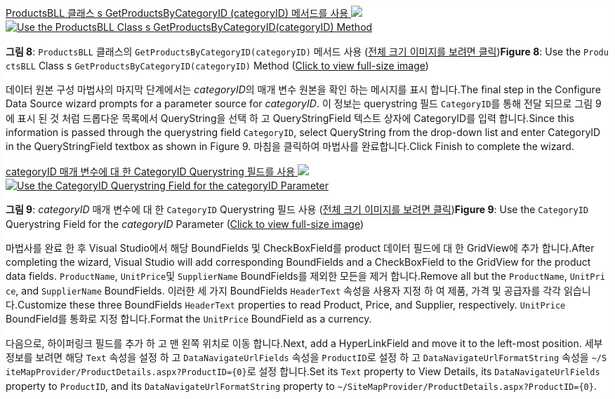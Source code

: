 <span data-ttu-id="e782f-180">[ProductsBLL 클래스 s GetProductsByCategoryID (categoryID) 메서드를 사용 ![](building-a-custom-database-driven-site-map-provider-cs/_static/image8.gif)](building-a-custom-database-driven-site-map-provider-cs/_static/image9.png)</span><span class="sxs-lookup"><span data-stu-id="e782f-180">[![Use the ProductsBLL Class s GetProductsByCategoryID(categoryID) Method](building-a-custom-database-driven-site-map-provider-cs/_static/image8.gif)](building-a-custom-database-driven-site-map-provider-cs/_static/image9.png)</span></span>

<span data-ttu-id="e782f-181">**그림 8**: `ProductsBLL` 클래스의 `GetProductsByCategoryID(categoryID)` 메서드 사용 ([전체 크기 이미지를 보려면 클릭](building-a-custom-database-driven-site-map-provider-cs/_static/image10.png))</span><span class="sxs-lookup"><span data-stu-id="e782f-181">**Figure 8**: Use the `ProductsBLL` Class s `GetProductsByCategoryID(categoryID)` Method ([Click to view full-size image](building-a-custom-database-driven-site-map-provider-cs/_static/image10.png))</span></span>

<span data-ttu-id="e782f-182">데이터 원본 구성 마법사의 마지막 단계에서는 *categoryID*의 매개 변수 원본을 확인 하는 메시지를 표시 합니다.</span><span class="sxs-lookup"><span data-stu-id="e782f-182">The final step in the Configure Data Source wizard prompts for a parameter source for *categoryID*.</span></span> <span data-ttu-id="e782f-183">이 정보는 querystring 필드 `CategoryID`를 통해 전달 되므로 그림 9에 표시 된 것 처럼 드롭다운 목록에서 QueryString을 선택 하 고 QueryStringField 텍스트 상자에 CategoryID를 입력 합니다.</span><span class="sxs-lookup"><span data-stu-id="e782f-183">Since this information is passed through the querystring field `CategoryID`, select QueryString from the drop-down list and enter CategoryID in the QueryStringField textbox as shown in Figure 9.</span></span> <span data-ttu-id="e782f-184">마침을 클릭하여 마법사를 완료합니다.</span><span class="sxs-lookup"><span data-stu-id="e782f-184">Click Finish to complete the wizard.</span></span>

<span data-ttu-id="e782f-185">[categoryID 매개 변수에 대 한 CategoryID Querystring 필드를 사용 ![](building-a-custom-database-driven-site-map-provider-cs/_static/image9.gif)](building-a-custom-database-driven-site-map-provider-cs/_static/image11.png)</span><span class="sxs-lookup"><span data-stu-id="e782f-185">[![Use the CategoryID Querystring Field for the categoryID Parameter](building-a-custom-database-driven-site-map-provider-cs/_static/image9.gif)](building-a-custom-database-driven-site-map-provider-cs/_static/image11.png)</span></span>

<span data-ttu-id="e782f-186">**그림 9**: *categoryID* 매개 변수에 대 한 `CategoryID` Querystring 필드 사용 ([전체 크기 이미지를 보려면 클릭](building-a-custom-database-driven-site-map-provider-cs/_static/image12.png))</span><span class="sxs-lookup"><span data-stu-id="e782f-186">**Figure 9**: Use the `CategoryID` Querystring Field for the *categoryID* Parameter ([Click to view full-size image](building-a-custom-database-driven-site-map-provider-cs/_static/image12.png))</span></span>

<span data-ttu-id="e782f-187">마법사를 완료 한 후 Visual Studio에서 해당 BoundFields 및 CheckBoxField를 product 데이터 필드에 대 한 GridView에 추가 합니다.</span><span class="sxs-lookup"><span data-stu-id="e782f-187">After completing the wizard, Visual Studio will add corresponding BoundFields and a CheckBoxField to the GridView for the product data fields.</span></span> <span data-ttu-id="e782f-188">`ProductName`, `UnitPrice`및 `SupplierName` BoundFields를 제외한 모든을 제거 합니다.</span><span class="sxs-lookup"><span data-stu-id="e782f-188">Remove all but the `ProductName`, `UnitPrice`, and `SupplierName` BoundFields.</span></span> <span data-ttu-id="e782f-189">이러한 세 가지 BoundFields `HeaderText` 속성을 사용자 지정 하 여 제품, 가격 및 공급자를 각각 읽습니다.</span><span class="sxs-lookup"><span data-stu-id="e782f-189">Customize these three BoundFields `HeaderText` properties to read Product, Price, and Supplier, respectively.</span></span> <span data-ttu-id="e782f-190">`UnitPrice` BoundField를 통화로 지정 합니다.</span><span class="sxs-lookup"><span data-stu-id="e782f-190">Format the `UnitPrice` BoundField as a currency.</span></span>

<span data-ttu-id="e782f-191">다음으로, 하이퍼링크 필드를 추가 하 고 맨 왼쪽 위치로 이동 합니다.</span><span class="sxs-lookup"><span data-stu-id="e782f-191">Next, add a HyperLinkField and move it to the left-most position.</span></span> <span data-ttu-id="e782f-192">세부 정보를 보려면 해당 `Text` 속성을 설정 하 고 `DataNavigateUrlFields` 속성을 `ProductID`로 설정 하 고 `DataNavigateUrlFormatString` 속성을 `~/SiteMapProvider/ProductDetails.aspx?ProductID={0}`로 설정 합니다.</span><span class="sxs-lookup"><span data-stu-id="e782f-192">Set its `Text` property to View Details, its `DataNavigateUrlFields` property to `ProductID`, and its `DataNavigateUrlFormatString` property to `~/SiteMapProvider/ProductDetails.aspx?ProductID={0}`.</span></span>
